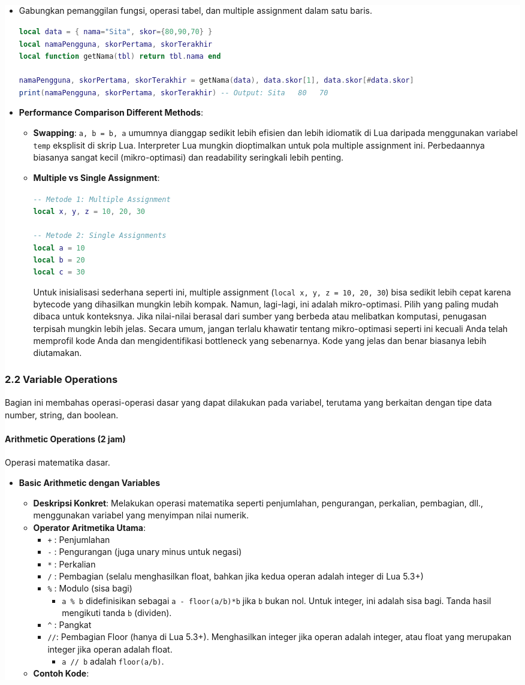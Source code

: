   - Gabungkan pemanggilan fungsi, operasi tabel, dan multiple assignment dalam satu baris.

    ```lua
    local data = { nama="Sita", skor={80,90,70} }
    local namaPengguna, skorPertama, skorTerakhir
    local function getNama(tbl) return tbl.nama end

    namaPengguna, skorPertama, skorTerakhir = getNama(data), data.skor[1], data.skor[#data.skor]
    print(namaPengguna, skorPertama, skorTerakhir) -- Output: Sita   80   70
    ```

- **Performance Comparison Different Methods**:

  - **Swapping**: `a, b = b, a` umumnya dianggap sedikit lebih efisien dan lebih idiomatik di Lua daripada menggunakan variabel `temp` eksplisit di skrip Lua. Interpreter Lua mungkin dioptimalkan untuk pola multiple assignment ini. Perbedaannya biasanya sangat kecil (mikro-optimasi) dan readability seringkali lebih penting.
  - **Multiple vs Single Assignment**:

    ```lua
    -- Metode 1: Multiple Assignment
    local x, y, z = 10, 20, 30

    -- Metode 2: Single Assignments
    local a = 10
    local b = 20
    local c = 30
    ```

    Untuk inisialisasi sederhana seperti ini, multiple assignment (`local x, y, z = 10, 20, 30`) bisa sedikit lebih cepat karena bytecode yang dihasilkan mungkin lebih kompak. Namun, lagi-lagi, ini adalah mikro-optimasi. Pilih yang paling mudah dibaca untuk konteksnya. Jika nilai-nilai berasal dari sumber yang berbeda atau melibatkan komputasi, penugasan terpisah mungkin lebih jelas.
    Secara umum, jangan terlalu khawatir tentang mikro-optimasi seperti ini kecuali Anda telah memprofil kode Anda dan mengidentifikasi bottleneck yang sebenarnya. Kode yang jelas dan benar biasanya lebih diutamakan.

### 2.2 Variable Operations

Bagian ini membahas operasi-operasi dasar yang dapat dilakukan pada variabel, terutama yang berkaitan dengan tipe data number, string, dan boolean.

#### **Arithmetic Operations (2 jam)**

Operasi matematika dasar.

- **Basic Arithmetic dengan Variables**

  - **Deskripsi Konkret**: Melakukan operasi matematika seperti penjumlahan, pengurangan, perkalian, pembagian, dll., menggunakan variabel yang menyimpan nilai numerik.
  - **Operator Aritmetika Utama**:
    - `+` : Penjumlahan
    - `-` : Pengurangan (juga unary minus untuk negasi)
    - `*` : Perkalian
    - `/` : Pembagian (selalu menghasilkan float, bahkan jika kedua operan adalah integer di Lua 5.3+)
    - `%` : Modulo (sisa bagi)
      - `a % b` didefinisikan sebagai `a - floor(a/b)*b` jika `b` bukan nol. Untuk integer, ini adalah sisa bagi. Tanda hasil mengikuti tanda `b` (dividen).
    - `^` : Pangkat
    - `//`: Pembagian Floor (hanya di Lua 5.3+). Menghasilkan integer jika operan adalah integer, atau float yang merupakan integer jika operan adalah float.
      - `a // b` adalah `floor(a/b)`.
  - **Contoh Kode**:


[5]: ../../../../../../README.md
[4]: ../../../../README.md
[3]: ../1-fondasi-variabel/README.md
[2]: ../
[1]: ../../README.md/#21-assignment-patterns